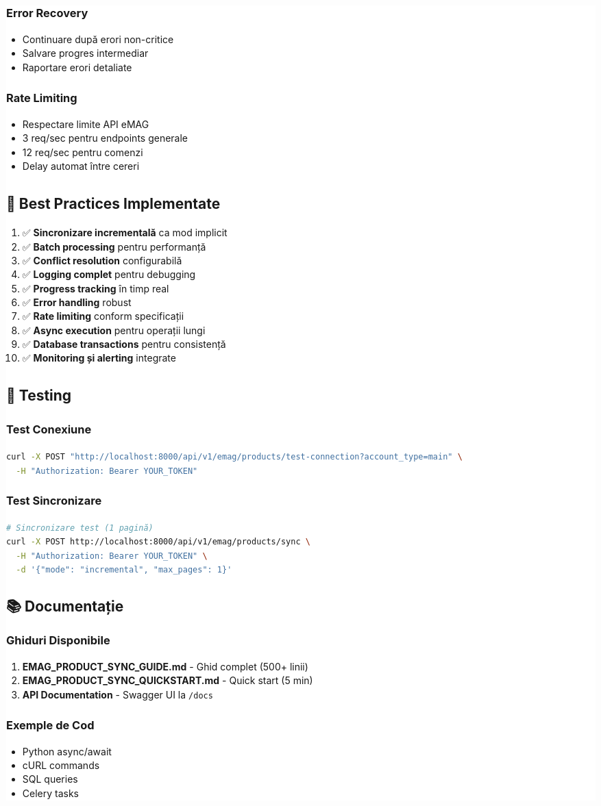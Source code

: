 ### Error Recovery
- Continuare după erori non-critice
- Salvare progres intermediar
- Raportare erori detaliate

### Rate Limiting
- Respectare limite API eMAG
- 3 req/sec pentru endpoints generale
- 12 req/sec pentru comenzi
- Delay automat între cereri

## 📝 Best Practices Implementate

1. ✅ **Sincronizare incrementală** ca mod implicit
2. ✅ **Batch processing** pentru performanță
3. ✅ **Conflict resolution** configurabilă
4. ✅ **Logging complet** pentru debugging
5. ✅ **Progress tracking** în timp real
6. ✅ **Error handling** robust
7. ✅ **Rate limiting** conform specificații
8. ✅ **Async execution** pentru operații lungi
9. ✅ **Database transactions** pentru consistență
10. ✅ **Monitoring și alerting** integrate

## 🧪 Testing

### Test Conexiune
```bash
curl -X POST "http://localhost:8000/api/v1/emag/products/test-connection?account_type=main" \
  -H "Authorization: Bearer YOUR_TOKEN"
```

### Test Sincronizare
```bash
# Sincronizare test (1 pagină)
curl -X POST http://localhost:8000/api/v1/emag/products/sync \
  -H "Authorization: Bearer YOUR_TOKEN" \
  -d '{"mode": "incremental", "max_pages": 1}'
```

## 📚 Documentație

### Ghiduri Disponibile
1. **EMAG_PRODUCT_SYNC_GUIDE.md** - Ghid complet (500+ linii)
2. **EMAG_PRODUCT_SYNC_QUICKSTART.md** - Quick start (5 min)
3. **API Documentation** - Swagger UI la `/docs`

### Exemple de Cod
- Python async/await
- cURL commands
- SQL queries
- Celery tasks
